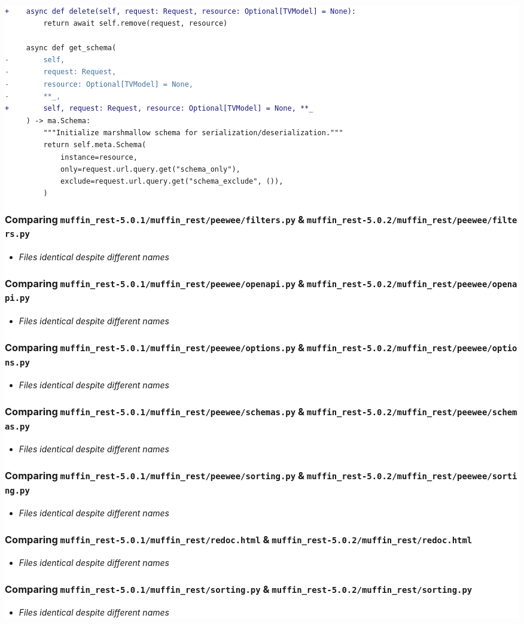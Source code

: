```diff
+    async def delete(self, request: Request, resource: Optional[TVModel] = None):
         return await self.remove(request, resource)
 
     async def get_schema(
-        self,
-        request: Request,
-        resource: Optional[TVModel] = None,
-        **_,
+        self, request: Request, resource: Optional[TVModel] = None, **_
     ) -> ma.Schema:
         """Initialize marshmallow schema for serialization/deserialization."""
         return self.meta.Schema(
             instance=resource,
             only=request.url.query.get("schema_only"),
             exclude=request.url.query.get("schema_exclude", ()),
         )
```

### Comparing `muffin_rest-5.0.1/muffin_rest/peewee/filters.py` & `muffin_rest-5.0.2/muffin_rest/peewee/filters.py`

 * *Files identical despite different names*

### Comparing `muffin_rest-5.0.1/muffin_rest/peewee/openapi.py` & `muffin_rest-5.0.2/muffin_rest/peewee/openapi.py`

 * *Files identical despite different names*

### Comparing `muffin_rest-5.0.1/muffin_rest/peewee/options.py` & `muffin_rest-5.0.2/muffin_rest/peewee/options.py`

 * *Files identical despite different names*

### Comparing `muffin_rest-5.0.1/muffin_rest/peewee/schemas.py` & `muffin_rest-5.0.2/muffin_rest/peewee/schemas.py`

 * *Files identical despite different names*

### Comparing `muffin_rest-5.0.1/muffin_rest/peewee/sorting.py` & `muffin_rest-5.0.2/muffin_rest/peewee/sorting.py`

 * *Files identical despite different names*

### Comparing `muffin_rest-5.0.1/muffin_rest/redoc.html` & `muffin_rest-5.0.2/muffin_rest/redoc.html`

 * *Files identical despite different names*

### Comparing `muffin_rest-5.0.1/muffin_rest/sorting.py` & `muffin_rest-5.0.2/muffin_rest/sorting.py`

 * *Files identical despite different names*
